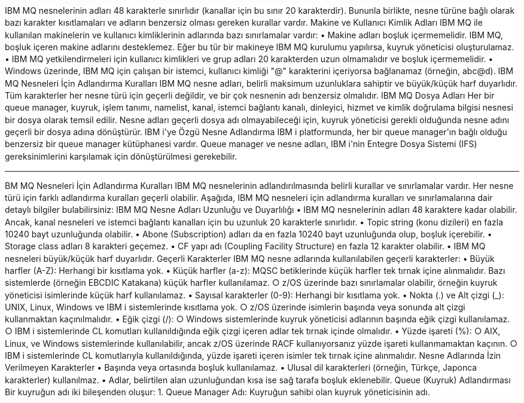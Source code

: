 IBM MQ nesnelerinin adları 48 karakterle sınırlıdır (kanallar için bu sınır 20 karakterdir). Bununla birlikte, nesne türüne bağlı olarak bazı karakter kısıtlamaları ve adların benzersiz olması gereken kurallar vardır. 
Makine ve Kullanıcı Kimlik Adları
IBM MQ ile kullanılan makinelerin ve kullanıcı kimliklerinin adlarında bazı sınırlamalar vardır:
	• Makine adları boşluk içermemelidir. IBM MQ, boşluk içeren makine adlarını desteklemez. Eğer bu tür bir makineye IBM MQ kurulumu yapılırsa, kuyruk yöneticisi oluşturulamaz.
	• IBM MQ yetkilendirmeleri için kullanıcı kimlikleri ve grup adları 20 karakterden uzun olmamalıdır ve boşluk içermemelidir.
	• Windows üzerinde, IBM MQ için çalışan bir istemci, kullanıcı kimliği "@" karakterini içeriyorsa bağlanamaz (örneğin, abc@d).
IBM MQ Nesneleri İçin Adlandırma Kuralları
IBM MQ nesne adları, belirli maksimum uzunluklara sahiptir ve büyük/küçük harf duyarlıdır. Tüm karakterler her nesne türü için geçerli değildir, ve bir çok nesnenin adı benzersiz olmalıdır.
IBM MQ Dosya Adları
Her bir queue manager, kuyruk, işlem tanımı, namelist, kanal, istemci bağlantı kanalı, dinleyici, hizmet ve kimlik doğrulama bilgisi nesnesi bir dosya olarak temsil edilir. Nesne adları geçerli dosya adı olmayabileceği için, kuyruk yöneticisi gerekli olduğunda nesne adını geçerli bir dosya adına dönüştürür.
IBM i'ye Özgü Nesne Adlandırma
IBM i platformunda, her bir queue manager'ın bağlı olduğu benzersiz bir queue manager kütüphanesi vardır. Queue manager ve nesne adları, IBM i'nin Entegre Dosya Sistemi (IFS) gereksinimlerini karşılamak için dönüştürülmesi gerekebilir.


****************
BM MQ Nesneleri İçin Adlandırma Kuralları
IBM MQ nesnelerinin adlandırılmasında belirli kurallar ve sınırlamalar vardır. Her nesne türü için farklı adlandırma kuralları geçerli olabilir. Aşağıda, IBM MQ nesneleri için adlandırma kuralları ve sınırlamalarına dair detaylı bilgiler bulabilirsiniz:
IBM MQ Nesne Adları Uzunluğu ve Duyarlılığı
	• IBM MQ nesnelerinin adları 48 karaktere kadar olabilir. Ancak, kanal nesneleri ve istemci bağlantı kanalları için bu uzunluk 20 karakterle sınırlıdır.
	• Topic string (konu dizileri) en fazla 10240 bayt uzunluğunda olabilir.
	• Abone (Subscription) adları da en fazla 10240 bayt uzunluğunda olup, boşluk içerebilir.
	• Storage class adları 8 karakteri geçemez.
	• CF yapı adı (Coupling Facility Structure) en fazla 12 karakter olabilir.
	• IBM MQ nesneleri büyük/küçük harf duyarlıdır.
Geçerli Karakterler
IBM MQ nesne adlarında kullanılabilen geçerli karakterler:
	• Büyük harfler (A-Z): Herhangi bir kısıtlama yok.
	• Küçük harfler (a-z): MQSC betiklerinde küçük harfler tek tırnak içine alınmalıdır. Bazı sistemlerde (örneğin EBCDIC Katakana) küçük harfler kullanılamaz.
		○ z/OS üzerinde bazı sınırlamalar olabilir, örneğin kuyruk yöneticisi isimlerinde küçük harf kullanılamaz.
	• Sayısal karakterler (0-9): Herhangi bir kısıtlama yok.
	• Nokta (.) ve Alt çizgi (_): UNIX, Linux, Windows ve IBM i sistemlerinde kısıtlama yok.
		○ z/OS üzerinde isimlerin başında veya sonunda alt çizgi kullanmaktan kaçınılmalıdır.
	• Eğik çizgi (/):
		○ Windows sistemlerinde kuyruk yöneticisi adlarının başında eğik çizgi kullanılamaz.
		○ IBM i sistemlerinde CL komutları kullanıldığında eğik çizgi içeren adlar tek tırnak içinde olmalıdır.
	• Yüzde işareti (%):
		○ AIX, Linux, ve Windows sistemlerinde kullanılabilir, ancak z/OS üzerinde RACF kullanıyorsanız yüzde işareti kullanmamaktan kaçının.
		○ IBM i sistemlerinde CL komutlarıyla kullanıldığında, yüzde işareti içeren isimler tek tırnak içine alınmalıdır.
Nesne Adlarında İzin Verilmeyen Karakterler
	• Başında veya ortasında boşluk kullanılamaz.
	• Ulusal dil karakterleri (örneğin, Türkçe, Japonca karakterler) kullanılmaz.
	• Adlar, belirtilen alan uzunluğundan kısa ise sağ tarafa boşluk eklenebilir.
Queue (Kuyruk) Adlandırması
Bir kuyruğun adı iki bileşenden oluşur:
	1. Queue Manager Adı: Kuyruğun sahibi olan kuyruk yöneticisinin adı.